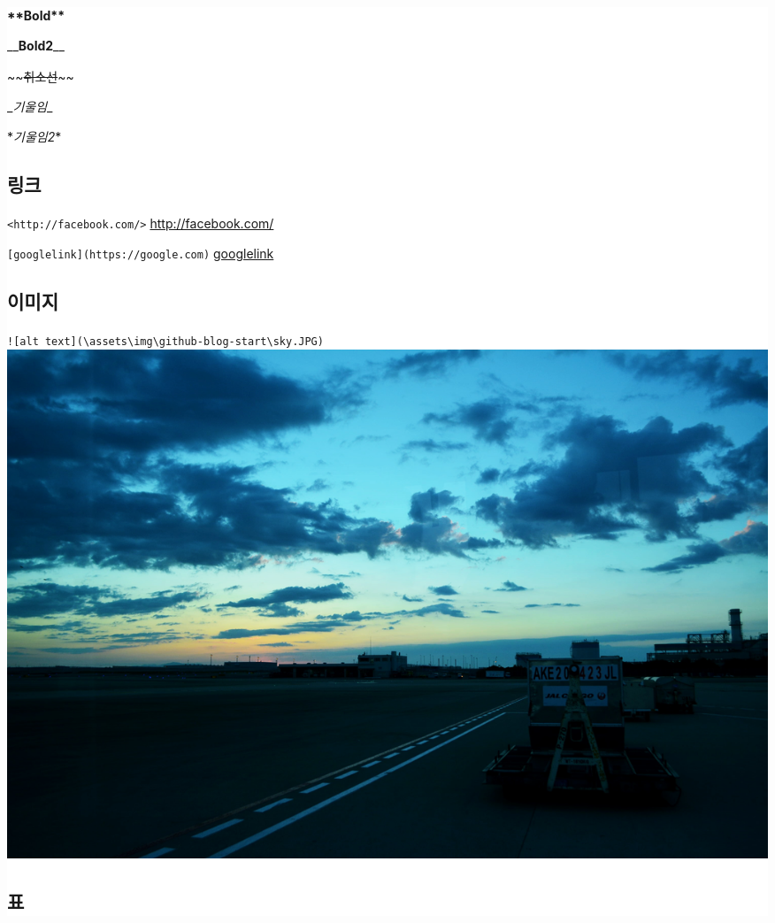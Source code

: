 **\*\*Bold\*\***

\_\___Bold2__\_\_

\~\~~~취소선~~\~\~

\__기울임_\_

\**기울임2*\*

## 링크  

`<http://facebook.com/>`
<http://facebook.com/>

`[googlelink](https://google.com)`
[googlelink](https://google.com) 

## 이미지

`![alt text](\assets\img\github-blog-start\sky.JPG)`
![alt text](\assets\img\github-blog-start\sky.JPG)

## 표
